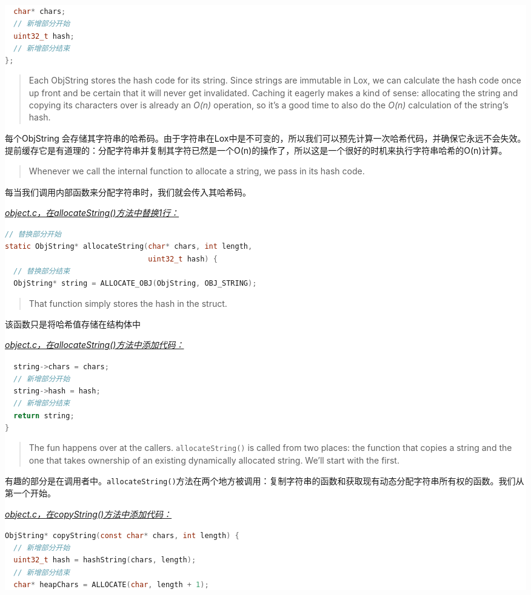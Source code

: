 ```c
  char* chars;
  // 新增部分开始
  uint32_t hash;
  // 新增部分结束
};
```

> Each ObjString stores the hash code for its string. Since strings are immutable in Lox, we can calculate the hash code once up front and be certain that it will never get invalidated. Caching it eagerly makes a kind of sense: allocating the string and copying its characters over is already an *O(n)* operation, so it’s a good time to also do the *O(n)* calculation of the string’s hash.

每个ObjString 会存储其字符串的哈希码。由于字符串在Lox中是不可变的，所以我们可以预先计算一次哈希代码，并确保它永远不会失效。提前缓存它是有道理的：分配字符串并复制其字符已然是一个O(n)的操作了，所以这是一个很好的时机来执行字符串哈希的O(n)计算。

> Whenever we call the internal function to allocate a string, we pass in its hash code.

每当我们调用内部函数来分配字符串时，我们就会传入其哈希码。

*<u>object.c，在allocateString()方法中替换1行：</u>*

```c
// 替换部分开始
static ObjString* allocateString(char* chars, int length,
                                 uint32_t hash) {
  // 替换部分结束                              
  ObjString* string = ALLOCATE_OBJ(ObjString, OBJ_STRING);
```

> That function simply stores the hash in the struct.

该函数只是将哈希值存储在结构体中

*<u>object.c，在allocateString()方法中添加代码：</u>*

```c
  string->chars = chars;
  // 新增部分开始
  string->hash = hash;
  // 新增部分结束
  return string;
}
```

> The fun happens over at the callers. `allocateString()` is called from two places: the function that copies a string and the one that takes ownership of an existing dynamically allocated string. We’ll start with the first.

有趣的部分是在调用者中。`allocateString()`方法在两个地方被调用：复制字符串的函数和获取现有动态分配字符串所有权的函数。我们从第一个开始。

*<u>object.c，在copyString()方法中添加代码：</u>*

```c
ObjString* copyString(const char* chars, int length) {
  // 新增部分开始
  uint32_t hash = hashString(chars, length);
  // 新增部分结束
  char* heapChars = ALLOCATE(char, length + 1);
```
